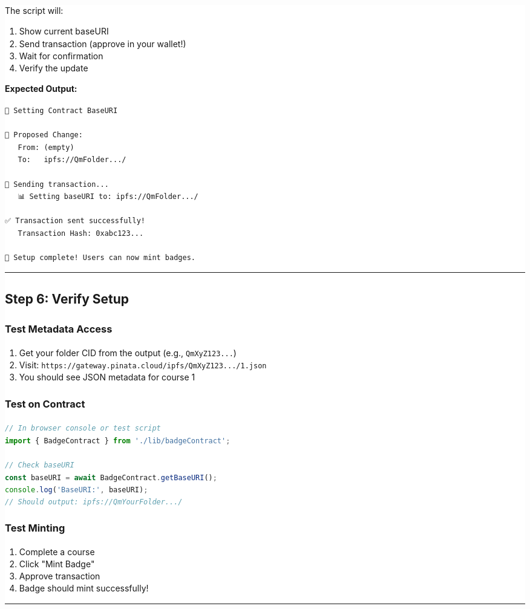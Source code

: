 The script will:
1. Show current baseURI
2. Send transaction (approve in your wallet!)
3. Wait for confirmation
4. Verify the update

**Expected Output:**
```
🔗 Setting Contract BaseURI

📝 Proposed Change:
   From: (empty)
   To:   ipfs://QmFolder.../

🔄 Sending transaction...
   📊 Setting baseURI to: ipfs://QmFolder.../

✅ Transaction sent successfully!
   Transaction Hash: 0xabc123...

🎉 Setup complete! Users can now mint badges.
```

---

## Step 6: Verify Setup

### Test Metadata Access

1. Get your folder CID from the output (e.g., `QmXyZ123...`)
2. Visit: `https://gateway.pinata.cloud/ipfs/QmXyZ123.../1.json`
3. You should see JSON metadata for course 1

### Test on Contract

```typescript
// In browser console or test script
import { BadgeContract } from './lib/badgeContract';

// Check baseURI
const baseURI = await BadgeContract.getBaseURI();
console.log('BaseURI:', baseURI);
// Should output: ipfs://QmYourFolder.../
```

### Test Minting

1. Complete a course
2. Click "Mint Badge"
3. Approve transaction
4. Badge should mint successfully!

---
